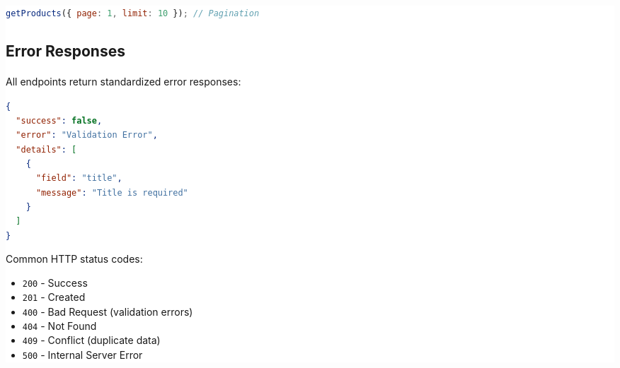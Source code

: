 ```javascript
getProducts({ page: 1, limit: 10 }); // Pagination
```

## Error Responses

All endpoints return standardized error responses:

```json
{
  "success": false,
  "error": "Validation Error",
  "details": [
    {
      "field": "title",
      "message": "Title is required"
    }
  ]
}
```

Common HTTP status codes:
- `200` - Success
- `201` - Created
- `400` - Bad Request (validation errors)
- `404` - Not Found
- `409` - Conflict (duplicate data)
- `500` - Internal Server Error
